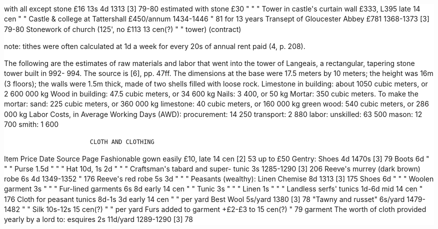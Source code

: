   with all except stone         £16 13s 4d  1313        [3]     79-80
  estimated with stone          £30          "           "        "
Tower in castle's curtain wall  £333, L395  late 14 cen  "        "
Castle & college at Tattershall £450/annum  1434-1446    "      81
                                for 13 years
Transept of Gloucester Abbey    £781        1368-1373   [3]     79-80
Stonework of church (125', no   £113        13 cen(?)    "        "
  tower)                        (contract)

note: tithes were often calculated at 1d a week for every 20s of annual 
rent paid (4, p. 208).
  
The following are the estimates of raw materials and labor that went into 
the tower of Langeais, a rectangular, tapering stone tower built in 992-
994.  The source is [6], pp. 47ff.  The dimensions at the base were 17.5 
meters by 10 meters; the height was 16m (3 floors); the walls were 1.5m 
thick, made of two shells filled with loose rock. 
Limestone in building: about 1050 cubic meters, or 2 600 000 kg
Wood in building: 47.5 cubic meters, or 34 600 kg
Nails: 3 400, or 50 kg
Mortar: 350 cubic meters.
To make the mortar:
  sand: 225 cubic meters, or 360 000 kg
  limestone: 40 cubic meters, or 160 000 kg
  green wood: 540 cubic meters, or 286 000 kg
Labor Costs, in Average Working Days (AWD):
  procurement: 14 250
  transport: 2 880
  labor:
    unskilled: 63 500
    mason: 12 700
    smith: 1 600

                            CLOTH AND CLOTHING
Item                            Price       Date        Source  Page
Fashionable gown                easily £10, late 14 cen [2]     53
                                up to £50
Gentry:
  Shoes                         4d          1470s       [3]     79
  Boots                         6d            "          "       "
  Purse                         1.5d          "          "       "
  Hat                           10d, 1s 2d    "          "       "
Craftsman's tabard and super-
  tunic                         3s          1285-1290   [3]     206
Reeve's murrey (dark brown) robe 6s 4d      1349-1352    "      176
Reeve's red robe                5s 3d           "        "       "
Peasants (wealthy):
  Linen Chemise                 8d          1313        [3]     175
  Shoes                         6d           "           "       "
  Woolen garment                3s           "           "       "
  Fur-lined garments            6s 8d       early 14 cen "       "
  Tunic                         3s           "           "       "
  Linen                         1s           "           "       "
Landless serfs' tunics          1d-6d       mid 14 cen   "      176
Cloth for peasant tunics        8d-1s 3d    early 14 cen "       "
                                per yard
Best Wool                       5s/yard     1380        [3]     78
"Tawny and russet"              6s/yard     1479-1482    "      "
Silk                            10s-12s     15 cen(?)    "      " 
                                per yard
Furs added to garment           +£2-£3 to   15 cen(?)   "       79
                                garment
The worth of cloth provided
  yearly by a lord to:
  esquires                      2s 11d/yard 1289-1290   [3]     78